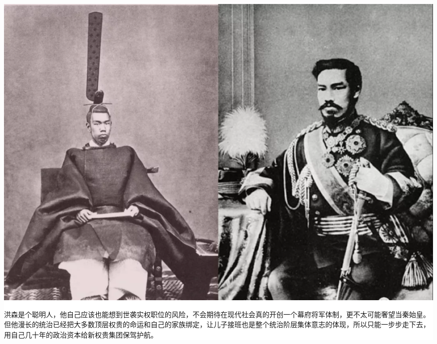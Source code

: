 ![](/images/btnews/0301_0400/0381/a5e2472c-94e5-4b51-ae5c-52f520eb5d41.png)







洪森是个聪明人，他自己应该也能想到世袭实权职位的风险，不会期待在现代社会真的开创一个幕府将军体制，更不太可能奢望当秦始皇。但他漫长的统治已经把大多数顶层权贵的命运和自己的家族绑定，让儿子接班也是整个统治阶层集体意志的体现，所以只能一步步走下去，用自己几十年的政治资本给新权贵集团保驾护航。


